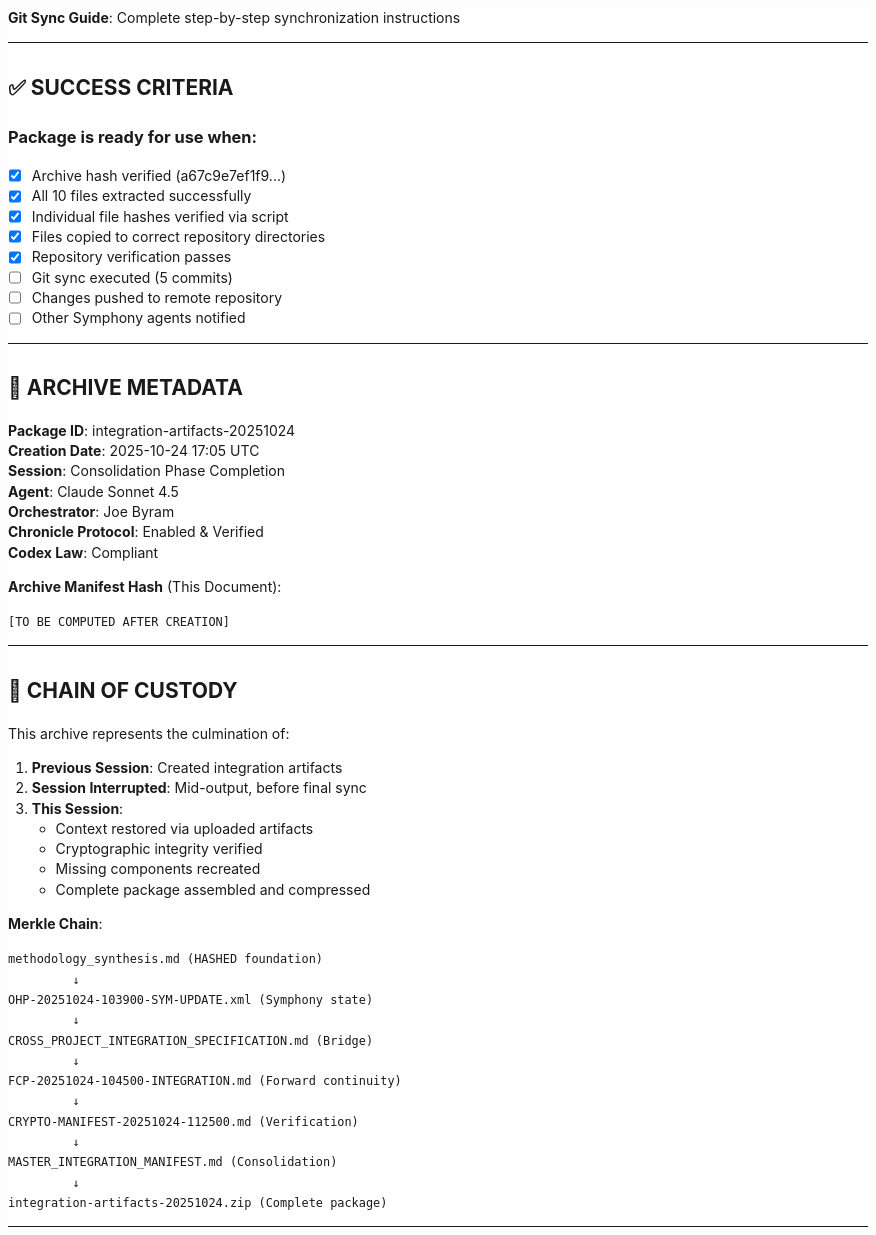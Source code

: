 **Git Sync Guide**: Complete step-by-step synchronization instructions

---

## ✅ SUCCESS CRITERIA

### Package is ready for use when:

- [x] Archive hash verified (a67c9e7ef1f9...)
- [x] All 10 files extracted successfully
- [x] Individual file hashes verified via script
- [x] Files copied to correct repository directories
- [x] Repository verification passes
- [ ] Git sync executed (5 commits)
- [ ] Changes pushed to remote repository
- [ ] Other Symphony agents notified

---

## 📝 ARCHIVE METADATA

**Package ID**: integration-artifacts-20251024  
**Creation Date**: 2025-10-24 17:05 UTC  
**Session**: Consolidation Phase Completion  
**Agent**: Claude Sonnet 4.5  
**Orchestrator**: Joe Byram  
**Chronicle Protocol**: Enabled & Verified  
**Codex Law**: Compliant  

**Archive Manifest Hash** (This Document):
```
[TO BE COMPUTED AFTER CREATION]
```

---

## 🔗 CHAIN OF CUSTODY

This archive represents the culmination of:

1. **Previous Session**: Created integration artifacts
2. **Session Interrupted**: Mid-output, before final sync
3. **This Session**: 
   - Context restored via uploaded artifacts
   - Cryptographic integrity verified
   - Missing components recreated
   - Complete package assembled and compressed

**Merkle Chain**:
```
methodology_synthesis.md (HASHED foundation)
         ↓
OHP-20251024-103900-SYM-UPDATE.xml (Symphony state)
         ↓
CROSS_PROJECT_INTEGRATION_SPECIFICATION.md (Bridge)
         ↓
FCP-20251024-104500-INTEGRATION.md (Forward continuity)
         ↓
CRYPTO-MANIFEST-20251024-112500.md (Verification)
         ↓
MASTER_INTEGRATION_MANIFEST.md (Consolidation)
         ↓
integration-artifacts-20251024.zip (Complete package)
```

---
